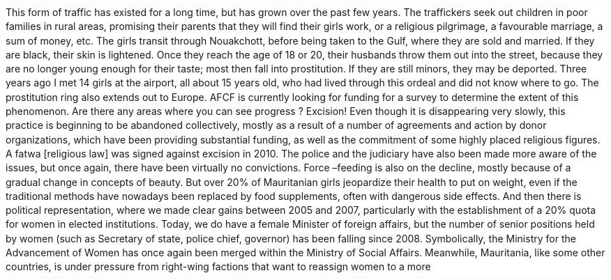 This form of traffic has existed for a long
time, but has grown over the past few
years. The traffickers seek out children in
poor families in rural areas, promising
their parents that they will find their
girls work, or a religious pilgrimage, a
favourable marriage, a sum of money,
etc. The girls transit through
Nouakchott, before being taken to the
Gulf, where they are sold and married. If
they are black, their skin is lightened.
Once they reach the age of 18 or 20,
their husbands throw them out into the
street, because they are no longer young
enough for their taste; most then fall
into prostitution. If they are still minors,
they may be deported. Three years ago I
met 14 girls at the airport, all about 15
years old, who had lived through this
ordeal and did not know where to go.
The prostitution ring also extends out to
Europe. AFCF is currently looking for
funding for a survey to determine the
extent of this phenomenon.
Are there any areas where you can see
progress ?
Excision! Even though it is disappearing
very slowly, this practice is beginning to
be abandoned collectively, mostly as a
result of a number of agreements and
action by donor organizations, which
have been providing substantial
funding, as well as the commitment of
some highly placed religious figures. A
fatwa [religious law] was signed against
excision in 2010. The police and the
judiciary have also been made more
aware of the issues, but once again,
there have been virtually no convictions. 
Force –feeding is also on the decline,
mostly because of a gradual change in
concepts of beauty. But over 20% of
Mauritanian girls jeopardize their health
to put on weight, even if the traditional
methods have nowadays been replaced
by food supplements, often with
dangerous side effects. 
And then there is political
representation, where we made clear
gains between 2005 and 2007,
particularly with the establishment of a
20% quota for women in elected
institutions. Today, we do have a female
Minister of foreign affairs, but the
number of senior positions held by
women (such as Secretary of state,
police chief, governor) has been falling
since 2008. Symbolically, the Ministry for
the Advancement of Women has once
again been merged within the Ministry
of Social Affairs. Meanwhile, Mauritania,
like some other countries, is under
pressure from right-wing factions that
want to reassign women to a more